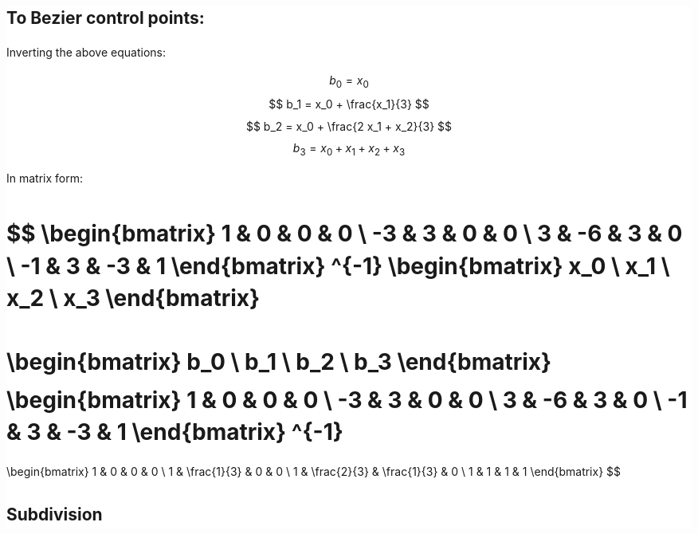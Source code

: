 ## To Bezier control points:

Inverting the above equations:

$$ b_0 = x_0 $$
$$ b_1 = x_0 + \frac{x_1}{3} $$
$$ b_2 = x_0 + \frac{2 x_1 + x_2}{3} $$
$$ b_3 = x_0 + x_1 + x_2 + x_3 $$

In matrix form:

$$
\begin{bmatrix}
    1 & 0 & 0 & 0 \\
    -3 & 3 & 0 & 0 \\
    3 & -6 & 3 & 0 \\
    -1 & 3 & -3 & 1
\end{bmatrix}
^{-1}
\begin{bmatrix}
    x_0 \\
    x_1 \\
    x_2 \\
    x_3
\end{bmatrix}
=
\begin{bmatrix}
    b_0 \\
    b_1 \\
    b_2 \\
    b_3
\end{bmatrix}
$$
$$
\begin{bmatrix}
    1 & 0 & 0 & 0 \\
    -3 & 3 & 0 & 0 \\
    3 & -6 & 3 & 0 \\
    -1 & 3 & -3 & 1
\end{bmatrix}
^{-1}
=
\begin{bmatrix}
    1 & 0 & 0 & 0 \\
    1 & \frac{1}{3} & 0 & 0 \\
    1 & \frac{2}{3} & \frac{1}{3} & 0 \\
    1 & 1 & 1 & 1
\end{bmatrix}
$$

## Subdivision
